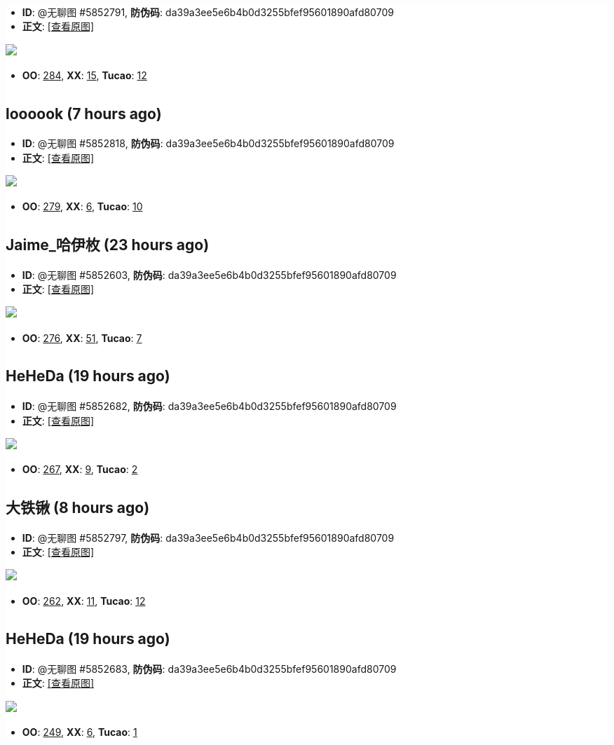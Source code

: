 - **ID**: @无聊图 #5852791, **防伪码**: da39a3ee5e6b4b0d3255bfef95601890afd80709
- **正文**: [[查看原图]](//img.toto.im/large/008HL3Tkly1hyl101l43jj30wq0akq6a.jpg)  

![](https://img.toto.im/mw600/008HL3Tkly1hyl101l43jj30wq0akq6a.jpg)
- **OO**: [284](https://jandan.net/t/5852791#tucao-like), **XX**: [15](https://jandan.net/t/5852791#tucao-unlike), **Tucao**: [12](https://jandan.net/t/5852791#tucao-list)

## loooook (7 hours ago) 

- **ID**: @无聊图 #5852818, **防伪码**: da39a3ee5e6b4b0d3255bfef95601890afd80709
- **正文**: [[查看原图]](//img.toto.im/large/005GRSw2gy1hyl42re1w9j30uk0u844i.jpg)  

![](https://img.toto.im/mw600/005GRSw2gy1hyl42re1w9j30uk0u844i.jpg)
- **OO**: [279](https://jandan.net/t/5852818#tucao-like), **XX**: [6](https://jandan.net/t/5852818#tucao-unlike), **Tucao**: [10](https://jandan.net/t/5852818#tucao-list)

## Jaime_哈伊枚 (23 hours ago) 

- **ID**: @无聊图 #5852603, **防伪码**: da39a3ee5e6b4b0d3255bfef95601890afd80709
- **正文**: [[查看原图]](//img.toto.im/large/008HL3Tkly1hykckscfncj30zk0hs3zc.jpg)  

![](https://img.toto.im/mw600/008HL3Tkly1hykckscfncj30zk0hs3zc.jpg)
- **OO**: [276](https://jandan.net/t/5852603#tucao-like), **XX**: [51](https://jandan.net/t/5852603#tucao-unlike), **Tucao**: [7](https://jandan.net/t/5852603#tucao-list)

## HeHeDa (19 hours ago) 

- **ID**: @无聊图 #5852682, **防伪码**: da39a3ee5e6b4b0d3255bfef95601890afd80709
- **正文**: [[查看原图]](//img.toto.im/large/008HL3Tkly1hykj0b9v5fj30zi19rn3u.jpg)  

![](https://img.toto.im/mw600/008HL3Tkly1hykj0b9v5fj30zi19rn3u.jpg)
- **OO**: [267](https://jandan.net/t/5852682#tucao-like), **XX**: [9](https://jandan.net/t/5852682#tucao-unlike), **Tucao**: [2](https://jandan.net/t/5852682#tucao-list)

## 大铁锹 (8 hours ago) 

- **ID**: @无聊图 #5852797, **防伪码**: da39a3ee5e6b4b0d3255bfef95601890afd80709
- **正文**: [[查看原图]](//img.toto.im/large/008F0GIEly1hxgx3yxe03g30a505ku0x.gif)  

![](https://img.toto.im/large/008F0GIEly1hxgx3yxe03g30a505ku0x.gif)
- **OO**: [262](https://jandan.net/t/5852797#tucao-like), **XX**: [11](https://jandan.net/t/5852797#tucao-unlike), **Tucao**: [12](https://jandan.net/t/5852797#tucao-list)

## HeHeDa (19 hours ago) 

- **ID**: @无聊图 #5852683, **防伪码**: da39a3ee5e6b4b0d3255bfef95601890afd80709
- **正文**: [[查看原图]](//img.toto.im/large/008HL3Tkly1hykizfo4m2j30v90u5775.jpg)  

![](https://img.toto.im/mw600/008HL3Tkly1hykizfo4m2j30v90u5775.jpg)
- **OO**: [249](https://jandan.net/t/5852683#tucao-like), **XX**: [6](https://jandan.net/t/5852683#tucao-unlike), **Tucao**: [1](https://jandan.net/t/5852683#tucao-list)
